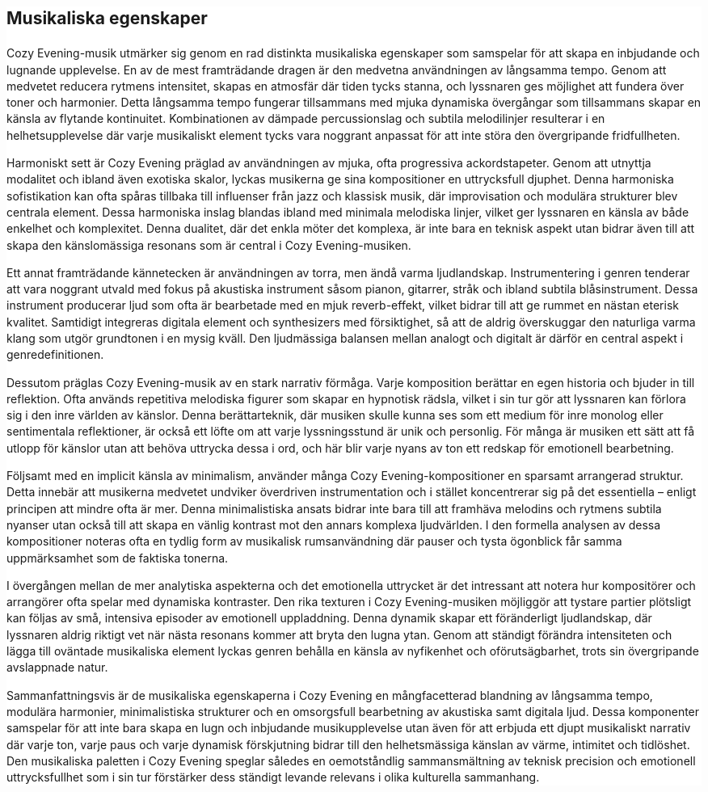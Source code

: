 
## Musikaliska egenskaper

Cozy Evening-musik utmärker sig genom en rad distinkta musikaliska egenskaper som samspelar för att skapa en inbjudande och lugnande upplevelse. En av de mest framträdande dragen är den medvetna användningen av långsamma tempo. Genom att medvetet reducera rytmens intensitet, skapas en atmosfär där tiden tycks stanna, och lyssnaren ges möjlighet att fundera över toner och harmonier. Detta långsamma tempo fungerar tillsammans med mjuka dynamiska övergångar som tillsammans skapar en känsla av flytande kontinuitet. Kombinationen av dämpade percussionslag och subtila melodilinjer resulterar i en helhetsupplevelse där varje musikaliskt element tycks vara noggrant anpassat för att inte störa den övergripande fridfullheten.

Harmoniskt sett är Cozy Evening präglad av användningen av mjuka, ofta progressiva ackordstapeter. Genom att utnyttja modalitet och ibland även exotiska skalor, lyckas musikerna ge sina kompositioner en uttrycksfull djuphet. Denna harmoniska sofistikation kan ofta spåras tillbaka till influenser från jazz och klassisk musik, där improvisation och modulära strukturer blev centrala element. Dessa harmoniska inslag blandas ibland med minimala melodiska linjer, vilket ger lyssnaren en känsla av både enkelhet och komplexitet. Denna dualitet, där det enkla möter det komplexa, är inte bara en teknisk aspekt utan bidrar även till att skapa den känslomässiga resonans som är central i Cozy Evening-musiken.

Ett annat framträdande kännetecken är användningen av torra, men ändå varma ljudlandskap. Instrumentering i genren tenderar att vara noggrant utvald med fokus på akustiska instrument såsom pianon, gitarrer, stråk och ibland subtila blåsinstrument. Dessa instrument producerar ljud som ofta är bearbetade med en mjuk reverb-effekt, vilket bidrar till att ge rummet en nästan eterisk kvalitet. Samtidigt integreras digitala element och synthesizers med försiktighet, så att de aldrig överskuggar den naturliga varma klang som utgör grundtonen i en mysig kväll. Den ljudmässiga balansen mellan analogt och digitalt är därför en central aspekt i genredefinitionen.

Dessutom präglas Cozy Evening-musik av en stark narrativ förmåga. Varje komposition berättar en egen historia och bjuder in till reflektion. Ofta används repetitiva melodiska figurer som skapar en hypnotisk rädsla, vilket i sin tur gör att lyssnaren kan förlora sig i den inre världen av känslor. Denna berättarteknik, där musiken skulle kunna ses som ett medium för inre monolog eller sentimentala reflektioner, är också ett löfte om att varje lyssningsstund är unik och personlig. För många är musiken ett sätt att få utlopp för känslor utan att behöva uttrycka dessa i ord, och här blir varje nyans av ton ett redskap för emotionell bearbetning.

Följsamt med en implicit känsla av minimalism, använder många Cozy Evening-kompositioner en sparsamt arrangerad struktur. Detta innebär att musikerna medvetet undviker överdriven instrumentation och i stället koncentrerar sig på det essentiella – enligt principen att mindre ofta är mer. Denna minimalistiska ansats bidrar inte bara till att framhäva melodins och rytmens subtila nyanser utan också till att skapa en vänlig kontrast mot den annars komplexa ljudvärlden. I den formella analysen av dessa kompositioner noteras ofta en tydlig form av musikalisk rumsanvändning där pauser och tysta ögonblick får samma uppmärksamhet som de faktiska tonerna. 

I övergången mellan de mer analytiska aspekterna och det emotionella uttrycket är det intressant att notera hur kompositörer och arrangörer ofta spelar med dynamiska kontraster. Den rika texturen i Cozy Evening-musiken möjliggör att tystare partier plötsligt kan följas av små, intensiva episoder av emotionell uppladdning. Denna dynamik skapar ett föränderligt ljudlandskap, där lyssnaren aldrig riktigt vet när nästa resonans kommer att bryta den lugna ytan. Genom att ständigt förändra intensiteten och lägga till oväntade musikaliska element lyckas genren behålla en känsla av nyfikenhet och oförutsägbarhet, trots sin övergripande avslappnade natur.

Sammanfattningsvis är de musikaliska egenskaperna i Cozy Evening en mångfacetterad blandning av långsamma tempo, modulära harmonier, minimalistiska strukturer och en omsorgsfull bearbetning av akustiska samt digitala ljud. Dessa komponenter samspelar för att inte bara skapa en lugn och inbjudande musikupplevelse utan även för att erbjuda ett djupt musikaliskt narrativ där varje ton, varje paus och varje dynamisk förskjutning bidrar till den helhetsmässiga känslan av värme, intimitet och tidlöshet. Den musikaliska paletten i Cozy Evening speglar således en oemotståndlig sammansmältning av teknisk precision och emotionell uttrycksfullhet som i sin tur förstärker dess ständigt levande relevans i olika kulturella sammanhang.
